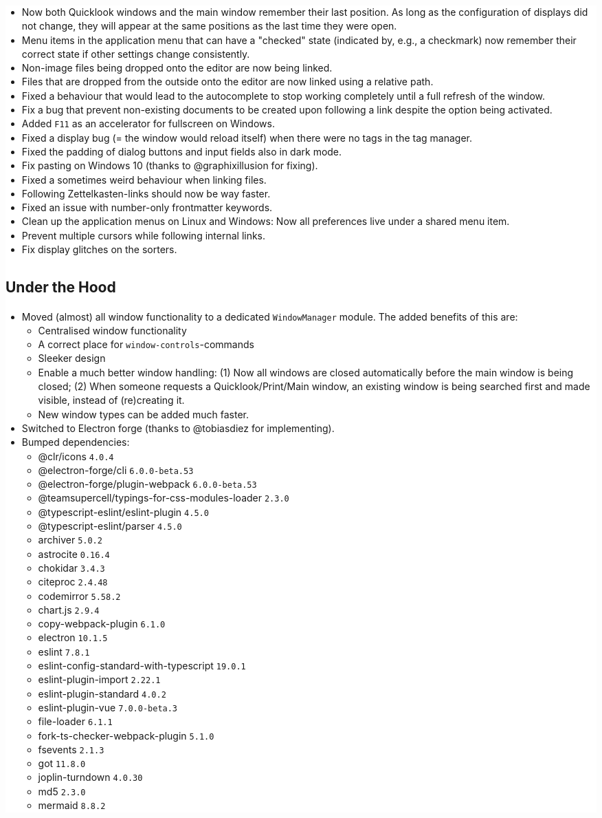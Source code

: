 - Now both Quicklook windows and the main window remember their last position. As long as the configuration of displays did not change, they will appear at the same positions as the last time they were open.
- Menu items in the application menu that can have a "checked" state (indicated by, e.g., a checkmark) now remember their correct state if other settings change consistently.
- Non-image files being dropped onto the editor are now being linked.
- Files that are dropped from the outside onto the editor are now linked using a relative path.
- Fixed a behaviour that would lead to the autocomplete to stop working completely until a full refresh of the window.
- Fix a bug that prevent non-existing documents to be created upon following a link despite the option being activated.
- Added `F11` as an accelerator for fullscreen on Windows.
- Fixed a display bug (= the window would reload itself) when there were no tags in the tag manager.
- Fixed the padding of dialog buttons and input fields also in dark mode.
- Fix pasting on Windows 10 (thanks to @graphixillusion for fixing).
- Fixed a sometimes weird behaviour when linking files.
- Following Zettelkasten-links should now be way faster.
- Fixed an issue with number-only frontmatter keywords.
- Clean up the application menus on Linux and Windows: Now all preferences live under a shared menu item.
- Prevent multiple cursors while following internal links.
- Fix display glitches on the sorters.

## Under the Hood

- Moved (almost) all window functionality to a dedicated `WindowManager` module. The added benefits of this are:
    - Centralised window functionality
    - A correct place for `window-controls`-commands
    - Sleeker design
    - Enable a much better window handling: (1) Now all windows are closed automatically before the main window is being closed; (2) When someone requests a Quicklook/Print/Main window, an existing window is being searched first and made visible, instead of (re)creating it.
    - New window types can be added much faster.
- Switched to Electron forge (thanks to @tobiasdiez for implementing).
- Bumped dependencies:
  - @clr/icons `4.0.4`
  - @electron-forge/cli `6.0.0-beta.53`
  - @electron-forge/plugin-webpack `6.0.0-beta.53`
  - @teamsupercell/typings-for-css-modules-loader `2.3.0`
  - @typescript-eslint/eslint-plugin `4.5.0`
  - @typescript-eslint/parser `4.5.0`
  - archiver `5.0.2`
  - astrocite `0.16.4`
  - chokidar `3.4.3`
  - citeproc `2.4.48`
  - codemirror `5.58.2`
  - chart.js `2.9.4`
  - copy-webpack-plugin `6.1.0`
  - electron `10.1.5`
  - eslint `7.8.1`
  - eslint-config-standard-with-typescript `19.0.1`
  - eslint-plugin-import `2.22.1`
  - eslint-plugin-standard `4.0.2`
  - eslint-plugin-vue `7.0.0-beta.3`
  - file-loader `6.1.1`
  - fork-ts-checker-webpack-plugin `5.1.0`
  - fsevents `2.1.3`
  - got `11.8.0`
  - joplin-turndown `4.0.30`
  - md5 `2.3.0`
  - mermaid `8.8.2`